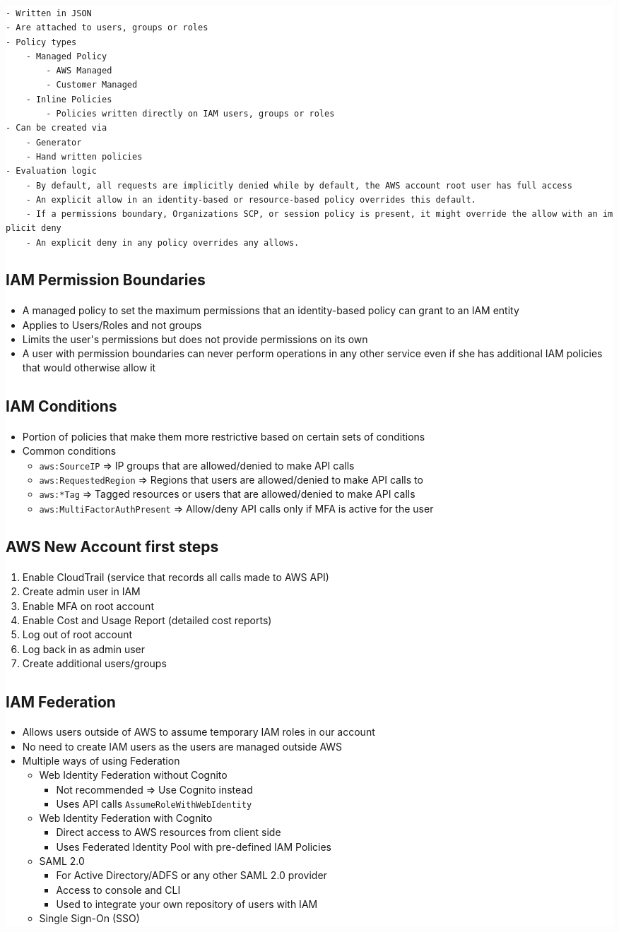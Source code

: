     - Written in JSON
    - Are attached to users, groups or roles
    - Policy types
        - Managed Policy
            - AWS Managed
            - Customer Managed
        - Inline Policies
            - Policies written directly on IAM users, groups or roles
    - Can be created via
        - Generator
        - Hand written policies
    - Evaluation logic
        - By default, all requests are implicitly denied while by default, the AWS account root user has full access
        - An explicit allow in an identity-based or resource-based policy overrides this default.
        - If a permissions boundary, Organizations SCP, or session policy is present, it might override the allow with an implicit deny
        - An explicit deny in any policy overrides any allows.

## IAM Permission Boundaries

- A managed policy to set the maximum permissions that an identity-based policy can grant to an IAM entity
- Applies to Users/Roles and not groups
- Limits the user's permissions but does not provide permissions on its own
- A user with permission boundaries can never perform operations in any other service even if she has additional IAM policies that would otherwise allow it

## IAM Conditions

- Portion of policies that make them more restrictive based on certain sets of conditions
- Common conditions
    - `aws:SourceIP` ⇒ IP groups that are allowed/denied to make API calls
    - `aws:RequestedRegion` ⇒ Regions that users are allowed/denied to make API calls to
    - `aws:*Tag` ⇒ Tagged resources or users that are allowed/denied to make API calls
    - `aws:MultiFactorAuthPresent` ⇒ Allow/deny API calls only if MFA is active for the user

## AWS New Account first steps

1. Enable CloudTrail (service that records all calls made to AWS API)
2. Create admin user in IAM
3. Enable MFA on root account
4. Enable Cost and Usage Report (detailed cost reports)
5. Log out of root account
6. Log back in as admin user
7. Create additional users/groups

## IAM Federation

- Allows users outside of AWS to assume temporary IAM roles in our account
- No need to create IAM users as the users are managed outside AWS
- Multiple ways of using Federation
    - Web Identity Federation without Cognito
        - Not recommended ⇒ Use Cognito instead
        - Uses API calls `AssumeRoleWithWebIdentity`
    - Web Identity Federation with Cognito
        - Direct access to AWS resources from client side
        - Uses Federated Identity Pool with pre-defined IAM Policies
    - SAML 2.0
        - For Active Directory/ADFS or any other SAML 2.0 provider
        - Access to console and CLI
        - Used to integrate your own repository of users with IAM
    - Single Sign-On (SSO)